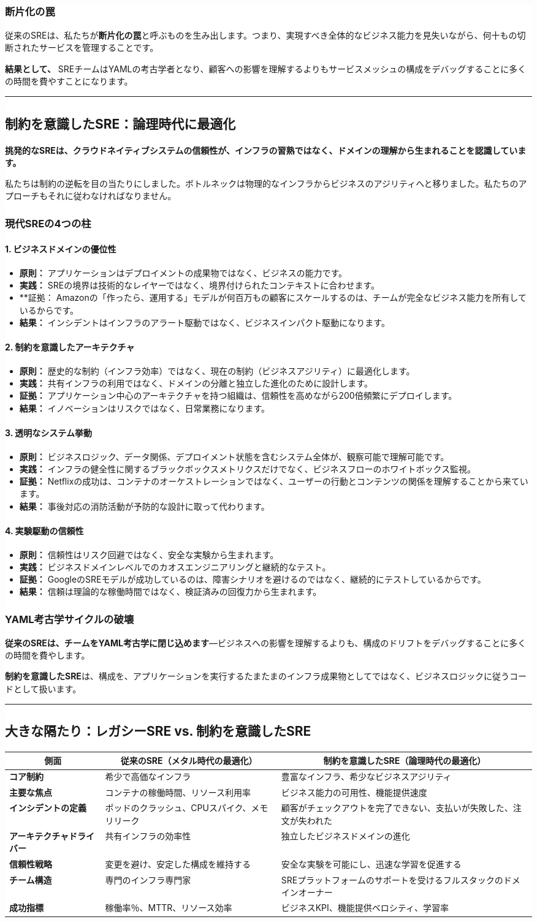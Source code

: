 ### 断片化の罠

従来のSREは、私たちが**断片化の罠**と呼ぶものを生み出します。つまり、実現すべき全体的なビジネス能力を見失いながら、何十もの切断されたサービスを管理することです。

**結果として、** SREチームはYAMLの考古学者となり、顧客への影響を理解するよりもサービスメッシュの構成をデバッグすることに多くの時間を費やすことになります。

---

## 制約を意識したSRE：論理時代に最適化

**挑発的なSREは、クラウドネイティブシステムの信頼性が、インフラの習熟ではなく、ドメインの理解から生まれることを認識しています。**

私たちは制約の逆転を目の当たりにしました。ボトルネックは物理的なインフラからビジネスのアジリティへと移りました。私たちのアプローチもそれに従わなければなりません。

### 現代SREの4つの柱

#### 1. **ビジネスドメインの優位性**
- **原則：** アプリケーションはデプロイメントの成果物ではなく、ビジネスの能力です。
- **実践：** SREの境界は技術的なレイヤーではなく、境界付けられたコンテキストに合わせます。
- **証拠：</strong> Amazonの「作ったら、運用する」モデルが何百万もの顧客にスケールするのは、チームが完全なビジネス能力を所有しているからです。
- **結果：** インシデントはインフラのアラート駆動ではなく、ビジネスインパクト駆動になります。

#### 2. **制約を意識したアーキテクチャ**
- **原則：** 歴史的な制約（インフラ効率）ではなく、現在の制約（ビジネスアジリティ）に最適化します。
- **実践：** 共有インフラの利用ではなく、ドメインの分離と独立した進化のために設計します。
- **証拠：** アプリケーション中心のアーキテクチャを持つ組織は、信頼性を高めながら200倍頻繁にデプロイします。
- **結果：** イノベーションはリスクではなく、日常業務になります。

#### 3. **透明なシステム挙動**
- **原則：** ビジネスロジック、データ関係、デプロイメント状態を含むシステム全体が、観察可能で理解可能です。
- **実践：** インフラの健全性に関するブラックボックスメトリクスだけでなく、ビジネスフローのホワイトボックス監視。
- **証拠：** Netflixの成功は、コンテナのオーケストレーションではなく、ユーザーの行動とコンテンツの関係を理解することから来ています。
- **結果：** 事後対応の消防活動が予防的な設計に取って代わります。

#### 4. **実験駆動の信頼性**
- **原則：** 信頼性はリスク回避ではなく、安全な実験から生まれます。
- **実践：** ビジネスドメインレベルでのカオスエンジニアリングと継続的なテスト。
- **証拠：** GoogleのSREモデルが成功しているのは、障害シナリオを避けるのではなく、継続的にテストしているからです。
- **結果：** 信頼は理論的な稼働時間ではなく、検証済みの回復力から生まれます。

### YAML考古学サイクルの破壊

**従来のSREは、チームをYAML考古学に閉じ込めます**—ビジネスへの影響を理解するよりも、構成のドリフトをデバッグすることに多くの時間を費やします。

**制約を意識したSRE**は、構成を、アプリケーションを実行するたまたまのインフラ成果物としてではなく、ビジネスロジックに従うコードとして扱います。

---

## 大きな隔たり：レガシーSRE vs. 制約を意識したSRE

| 側面 | 従来のSRE（メタル時代の最適化） | 制約を意識したSRE（論理時代の最適化） |
|---|---|---|
| **コア制約** | 希少で高価なインフラ | 豊富なインフラ、希少なビジネスアジリティ |
| **主要な焦点** | コンテナの稼働時間、リソース利用率 | ビジネス能力の可用性、機能提供速度 |
| **インシデントの定義** | ポッドのクラッシュ、CPUスパイク、メモリリーク | 顧客がチェックアウトを完了できない、支払いが失敗した、注文が失われた |
| **アーキテクチャドライバー** | 共有インフラの効率性 | 独立したビジネスドメインの進化 |
| **信頼性戦略** | 変更を避け、安定した構成を維持する | 安全な実験を可能にし、迅速な学習を促進する |
| **チーム構造** | 専門のインフラ専門家 | SREプラットフォームのサポートを受けるフルスタックのドメインオーナー |
| **成功指標** | 稼働率％、MTTR、リソース効率 | ビジネスKPI、機能提供ベロシティ、学習率 |